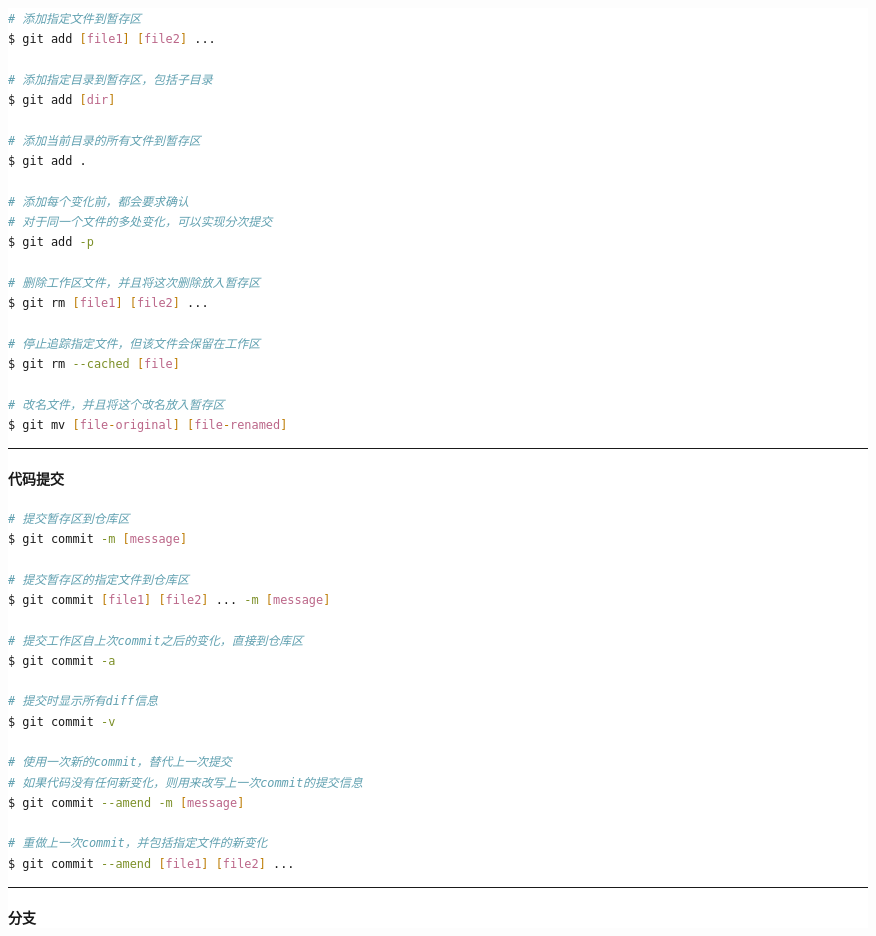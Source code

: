 ```bash
# 添加指定文件到暂存区
$ git add [file1] [file2] ...

# 添加指定目录到暂存区，包括子目录
$ git add [dir]

# 添加当前目录的所有文件到暂存区
$ git add .

# 添加每个变化前，都会要求确认
# 对于同一个文件的多处变化，可以实现分次提交
$ git add -p

# 删除工作区文件，并且将这次删除放入暂存区
$ git rm [file1] [file2] ...

# 停止追踪指定文件，但该文件会保留在工作区
$ git rm --cached [file]

# 改名文件，并且将这个改名放入暂存区
$ git mv [file-original] [file-renamed]
```

------

#### 代码提交

```bash
# 提交暂存区到仓库区
$ git commit -m [message]

# 提交暂存区的指定文件到仓库区
$ git commit [file1] [file2] ... -m [message]

# 提交工作区自上次commit之后的变化，直接到仓库区
$ git commit -a

# 提交时显示所有diff信息
$ git commit -v

# 使用一次新的commit，替代上一次提交
# 如果代码没有任何新变化，则用来改写上一次commit的提交信息
$ git commit --amend -m [message]

# 重做上一次commit，并包括指定文件的新变化
$ git commit --amend [file1] [file2] ...
```

------

#### 分支
